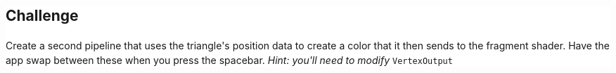 ## Challenge

Create a second pipeline that uses the triangle's position data to create a color that it then sends to the fragment shader. Have the app swap between these when you press the spacebar. *Hint: you'll need to modify* `VertexOutput`

<WasmExample example="tutorial3_pipeline"></WasmExample>

<AutoGithubLink/>
